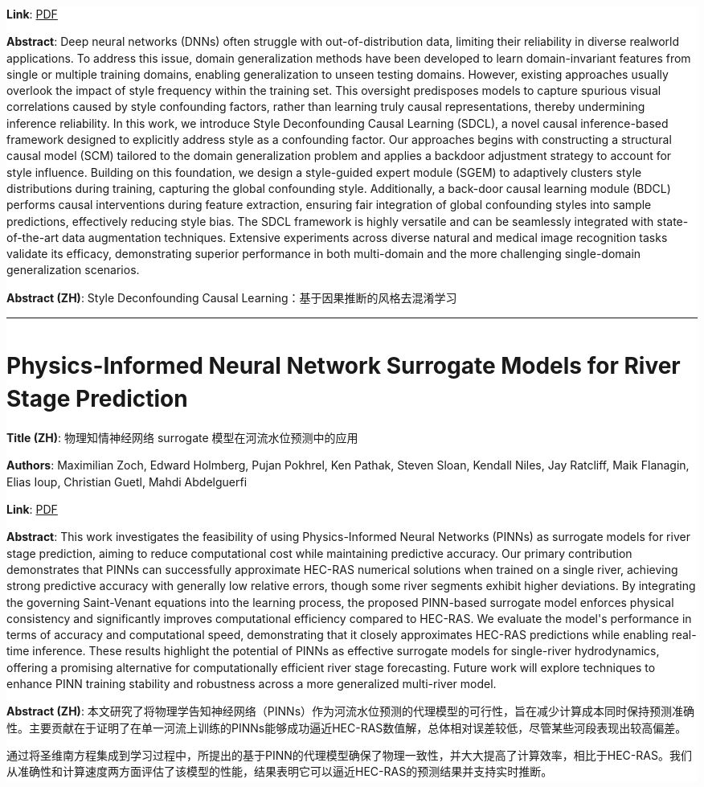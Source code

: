 **Link**: [PDF](https://arxiv.org/pdf/2503.16852)  

**Abstract**: Deep neural networks (DNNs) often struggle with out-of-distribution data, limiting their reliability in diverse realworld applications. To address this issue, domain generalization methods have been developed to learn domain-invariant features from single or multiple training domains, enabling generalization to unseen testing domains. However, existing approaches usually overlook the impact of style frequency within the training set. This oversight predisposes models to capture spurious visual correlations caused by style confounding factors, rather than learning truly causal representations, thereby undermining inference reliability. In this work, we introduce Style Deconfounding Causal Learning (SDCL), a novel causal inference-based framework designed to explicitly address style as a confounding factor. Our approaches begins with constructing a structural causal model (SCM) tailored to the domain generalization problem and applies a backdoor adjustment strategy to account for style influence. Building on this foundation, we design a style-guided expert module (SGEM) to adaptively clusters style distributions during training, capturing the global confounding style. Additionally, a back-door causal learning module (BDCL) performs causal interventions during feature extraction, ensuring fair integration of global confounding styles into sample predictions, effectively reducing style bias. The SDCL framework is highly versatile and can be seamlessly integrated with state-of-the-art data augmentation techniques. Extensive experiments across diverse natural and medical image recognition tasks validate its efficacy, demonstrating superior performance in both multi-domain and the more challenging single-domain generalization scenarios. 

**Abstract (ZH)**: Style Deconfounding Causal Learning：基于因果推断的风格去混淆学习 

---
# Physics-Informed Neural Network Surrogate Models for River Stage Prediction 

**Title (ZH)**: 物理知情神经网络 surrogate 模型在河流水位预测中的应用 

**Authors**: Maximilian Zoch, Edward Holmberg, Pujan Pokhrel, Ken Pathak, Steven Sloan, Kendall Niles, Jay Ratcliff, Maik Flanagin, Elias Ioup, Christian Guetl, Mahdi Abdelguerfi  

**Link**: [PDF](https://arxiv.org/pdf/2503.16850)  

**Abstract**: This work investigates the feasibility of using Physics-Informed Neural Networks (PINNs) as surrogate models for river stage prediction, aiming to reduce computational cost while maintaining predictive accuracy. Our primary contribution demonstrates that PINNs can successfully approximate HEC-RAS numerical solutions when trained on a single river, achieving strong predictive accuracy with generally low relative errors, though some river segments exhibit higher deviations.
By integrating the governing Saint-Venant equations into the learning process, the proposed PINN-based surrogate model enforces physical consistency and significantly improves computational efficiency compared to HEC-RAS. We evaluate the model's performance in terms of accuracy and computational speed, demonstrating that it closely approximates HEC-RAS predictions while enabling real-time inference.
These results highlight the potential of PINNs as effective surrogate models for single-river hydrodynamics, offering a promising alternative for computationally efficient river stage forecasting. Future work will explore techniques to enhance PINN training stability and robustness across a more generalized multi-river model. 

**Abstract (ZH)**: 本文研究了将物理学告知神经网络（PINNs）作为河流水位预测的代理模型的可行性，旨在减少计算成本同时保持预测准确性。主要贡献在于证明了在单一河流上训练的PINNs能够成功逼近HEC-RAS数值解，总体相对误差较低，尽管某些河段表现出较高偏差。

通过将圣维南方程集成到学习过程中，所提出的基于PINN的代理模型确保了物理一致性，并大大提高了计算效率，相比于HEC-RAS。我们从准确性和计算速度两方面评估了该模型的性能，结果表明它可以逼近HEC-RAS的预测结果并支持实时推断。
